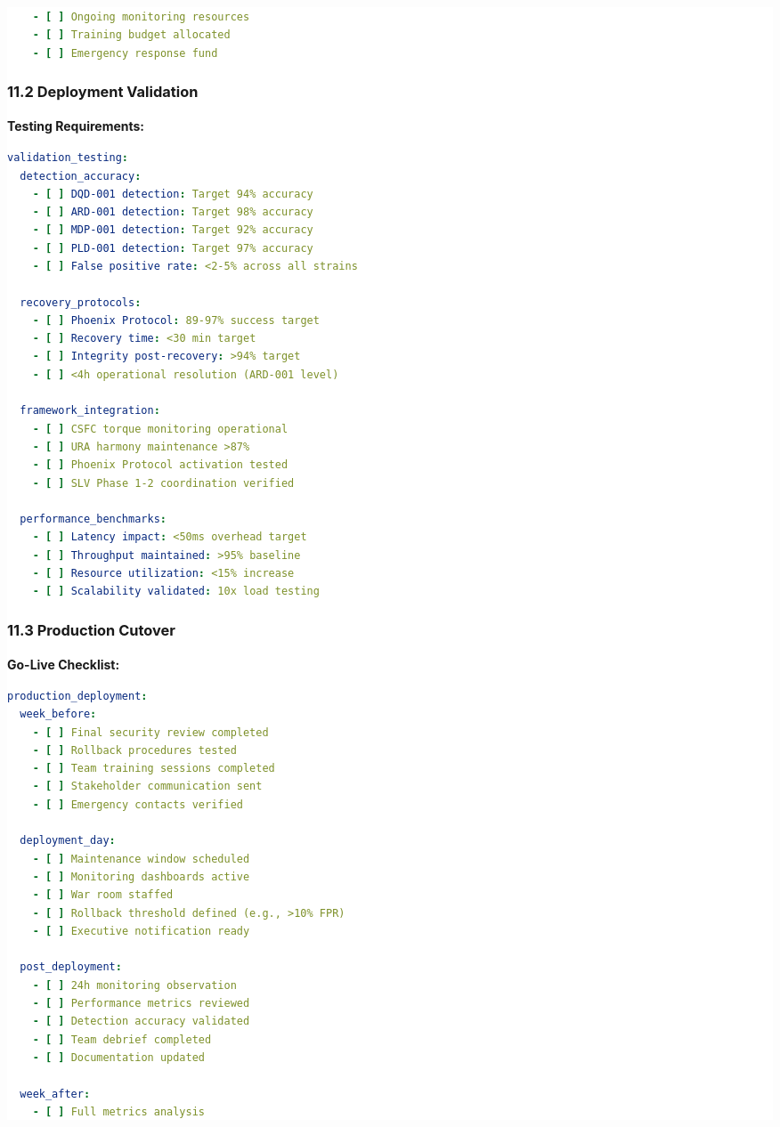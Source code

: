```yaml
    - [ ] Ongoing monitoring resources
    - [ ] Training budget allocated
    - [ ] Emergency response fund
```

### 11.2 Deployment Validation

**Testing Requirements:**
```yaml
validation_testing:
  detection_accuracy:
    - [ ] DQD-001 detection: Target 94% accuracy
    - [ ] ARD-001 detection: Target 98% accuracy
    - [ ] MDP-001 detection: Target 92% accuracy
    - [ ] PLD-001 detection: Target 97% accuracy
    - [ ] False positive rate: <2-5% across all strains
    
  recovery_protocols:
    - [ ] Phoenix Protocol: 89-97% success target
    - [ ] Recovery time: <30 min target
    - [ ] Integrity post-recovery: >94% target
    - [ ] <4h operational resolution (ARD-001 level)
    
  framework_integration:
    - [ ] CSFC torque monitoring operational
    - [ ] URA harmony maintenance >87%
    - [ ] Phoenix Protocol activation tested
    - [ ] SLV Phase 1-2 coordination verified
    
  performance_benchmarks:
    - [ ] Latency impact: <50ms overhead target
    - [ ] Throughput maintained: >95% baseline
    - [ ] Resource utilization: <15% increase
    - [ ] Scalability validated: 10x load testing
```

### 11.3 Production Cutover

**Go-Live Checklist:**
```yaml
production_deployment:
  week_before:
    - [ ] Final security review completed
    - [ ] Rollback procedures tested
    - [ ] Team training sessions completed
    - [ ] Stakeholder communication sent
    - [ ] Emergency contacts verified
    
  deployment_day:
    - [ ] Maintenance window scheduled
    - [ ] Monitoring dashboards active
    - [ ] War room staffed
    - [ ] Rollback threshold defined (e.g., >10% FPR)
    - [ ] Executive notification ready
    
  post_deployment:
    - [ ] 24h monitoring observation
    - [ ] Performance metrics reviewed
    - [ ] Detection accuracy validated
    - [ ] Team debrief completed
    - [ ] Documentation updated
    
  week_after:
    - [ ] Full metrics analysis
```